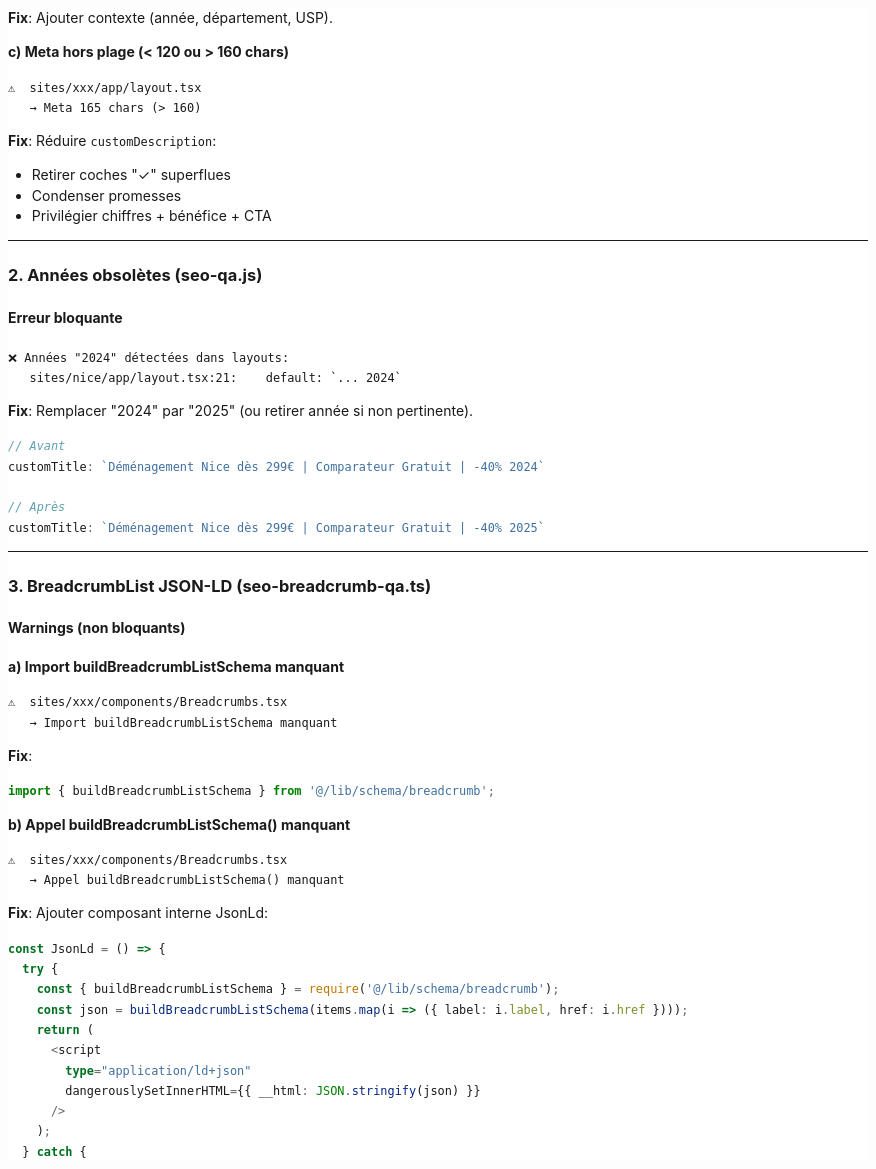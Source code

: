 **Fix**: Ajouter contexte (année, département, USP).

**c) Meta hors plage (< 120 ou > 160 chars)**
```
⚠️  sites/xxx/app/layout.tsx
   → Meta 165 chars (> 160)
```

**Fix**: Réduire `customDescription`:
- Retirer coches "✓" superflues
- Condenser promesses
- Privilégier chiffres + bénéfice + CTA

---

### 2. Années obsolètes (seo-qa.js)

#### Erreur bloquante

```
❌ Années "2024" détectées dans layouts:
   sites/nice/app/layout.tsx:21:    default: `... 2024`
```

**Fix**: Remplacer "2024" par "2025" (ou retirer année si non pertinente).

```typescript
// Avant
customTitle: `Déménagement Nice dès 299€ | Comparateur Gratuit | -40% 2024`

// Après
customTitle: `Déménagement Nice dès 299€ | Comparateur Gratuit | -40% 2025`
```

---

### 3. BreadcrumbList JSON-LD (seo-breadcrumb-qa.ts)

#### Warnings (non bloquants)

**a) Import buildBreadcrumbListSchema manquant**
```
⚠️  sites/xxx/components/Breadcrumbs.tsx
   → Import buildBreadcrumbListSchema manquant
```

**Fix**:
```typescript
import { buildBreadcrumbListSchema } from '@/lib/schema/breadcrumb';
```

**b) Appel buildBreadcrumbListSchema() manquant**
```
⚠️  sites/xxx/components/Breadcrumbs.tsx
   → Appel buildBreadcrumbListSchema() manquant
```

**Fix**: Ajouter composant interne JsonLd:
```typescript
const JsonLd = () => {
  try {
    const { buildBreadcrumbListSchema } = require('@/lib/schema/breadcrumb');
    const json = buildBreadcrumbListSchema(items.map(i => ({ label: i.label, href: i.href })));
    return (
      <script
        type="application/ld+json"
        dangerouslySetInnerHTML={{ __html: JSON.stringify(json) }}
      />
    );
  } catch {
```